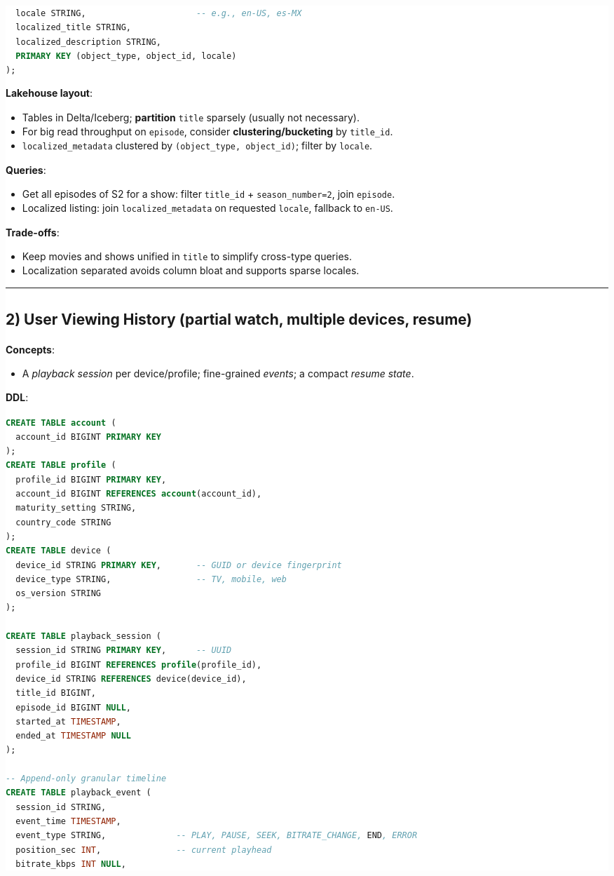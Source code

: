 ```sql
  locale STRING,                      -- e.g., en-US, es-MX
  localized_title STRING,
  localized_description STRING,
  PRIMARY KEY (object_type, object_id, locale)
);
```

**Lakehouse layout**:

* Tables in Delta/Iceberg; **partition** `title` sparsely (usually not necessary).
* For big read throughput on `episode`, consider **clustering/bucketing** by `title_id`.
* `localized_metadata` clustered by `(object_type, object_id)`; filter by `locale`.

**Queries**:

* Get all episodes of S2 for a show: filter `title_id` + `season_number=2`, join `episode`.
* Localized listing: join `localized_metadata` on requested `locale`, fallback to `en-US`.

**Trade-offs**:

* Keep movies and shows unified in `title` to simplify cross-type queries.
* Localization separated avoids column bloat and supports sparse locales.

---

## 2) User Viewing History (partial watch, multiple devices, resume)

**Concepts**:

* A *playback session* per device/profile; fine-grained *events*; a compact *resume state*.

**DDL**:

```sql
CREATE TABLE account (
  account_id BIGINT PRIMARY KEY
);
CREATE TABLE profile (
  profile_id BIGINT PRIMARY KEY,
  account_id BIGINT REFERENCES account(account_id),
  maturity_setting STRING,
  country_code STRING
);
CREATE TABLE device (
  device_id STRING PRIMARY KEY,       -- GUID or device fingerprint
  device_type STRING,                 -- TV, mobile, web
  os_version STRING
);

CREATE TABLE playback_session (
  session_id STRING PRIMARY KEY,      -- UUID
  profile_id BIGINT REFERENCES profile(profile_id),
  device_id STRING REFERENCES device(device_id),
  title_id BIGINT,
  episode_id BIGINT NULL,
  started_at TIMESTAMP,
  ended_at TIMESTAMP NULL
);

-- Append-only granular timeline
CREATE TABLE playback_event (
  session_id STRING,
  event_time TIMESTAMP,
  event_type STRING,              -- PLAY, PAUSE, SEEK, BITRATE_CHANGE, END, ERROR
  position_sec INT,               -- current playhead
  bitrate_kbps INT NULL,
```